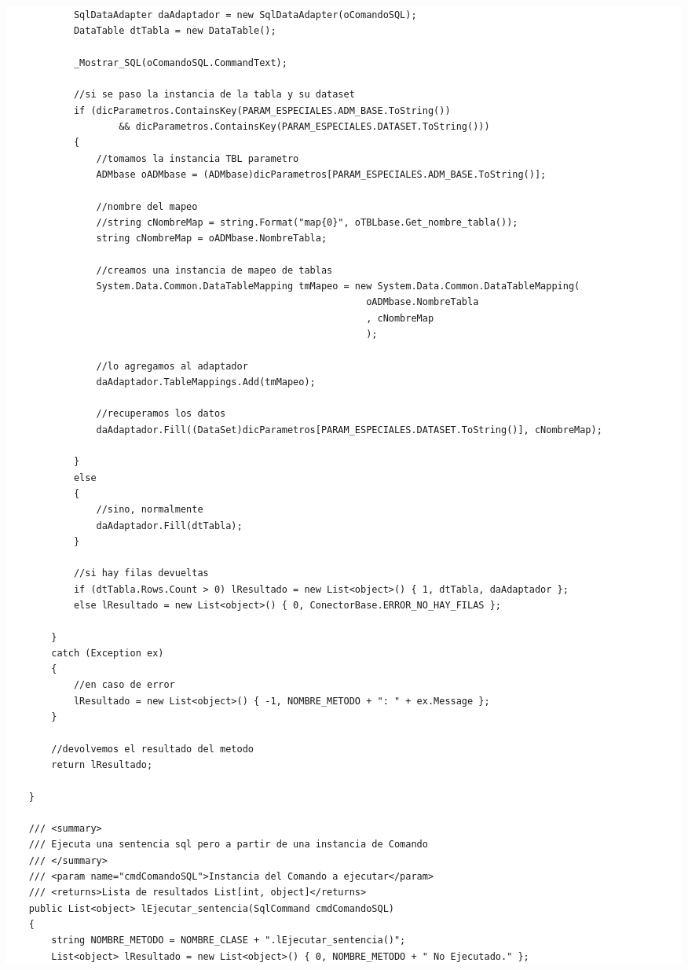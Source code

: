 ```
            SqlDataAdapter daAdaptador = new SqlDataAdapter(oComandoSQL);
            DataTable dtTabla = new DataTable();

            _Mostrar_SQL(oComandoSQL.CommandText);

            //si se paso la instancia de la tabla y su dataset
            if (dicParametros.ContainsKey(PARAM_ESPECIALES.ADM_BASE.ToString())
                    && dicParametros.ContainsKey(PARAM_ESPECIALES.DATASET.ToString()))
            {
                //tomamos la instancia TBL parametro
                ADMbase oADMbase = (ADMbase)dicParametros[PARAM_ESPECIALES.ADM_BASE.ToString()];

                //nombre del mapeo
                //string cNombreMap = string.Format("map{0}", oTBLbase.Get_nombre_tabla());
                string cNombreMap = oADMbase.NombreTabla;

                //creamos una instancia de mapeo de tablas
                System.Data.Common.DataTableMapping tmMapeo = new System.Data.Common.DataTableMapping(
                                                                oADMbase.NombreTabla
                                                                , cNombreMap
                                                                );

                //lo agregamos al adaptador
                daAdaptador.TableMappings.Add(tmMapeo);

                //recuperamos los datos
                daAdaptador.Fill((DataSet)dicParametros[PARAM_ESPECIALES.DATASET.ToString()], cNombreMap);

            }
            else
            {
                //sino, normalmente
                daAdaptador.Fill(dtTabla);
            }

            //si hay filas devueltas
            if (dtTabla.Rows.Count > 0) lResultado = new List<object>() { 1, dtTabla, daAdaptador };
            else lResultado = new List<object>() { 0, ConectorBase.ERROR_NO_HAY_FILAS };

        }
        catch (Exception ex)
        {
            //en caso de error
            lResultado = new List<object>() { -1, NOMBRE_METODO + ": " + ex.Message };
        }

        //devolvemos el resultado del metodo
        return lResultado;

    }

    /// <summary>
    /// Ejecuta una sentencia sql pero a partir de una instancia de Comando
    /// </summary>
    /// <param name="cmdComandoSQL">Instancia del Comando a ejecutar</param>
    /// <returns>Lista de resultados List[int, object]</returns>
    public List<object> lEjecutar_sentencia(SqlCommand cmdComandoSQL)
    {
        string NOMBRE_METODO = NOMBRE_CLASE + ".lEjecutar_sentencia()";
        List<object> lResultado = new List<object>() { 0, NOMBRE_METODO + " No Ejecutado." };
```